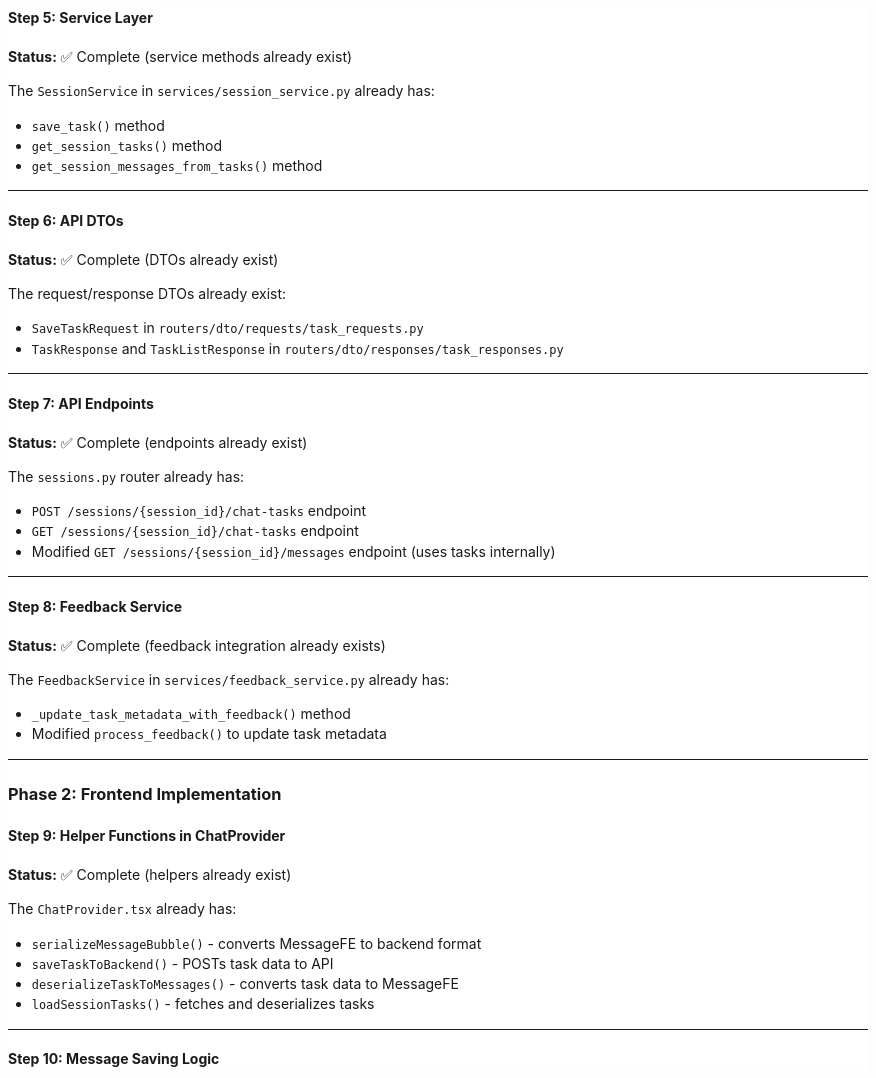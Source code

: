 #### Step 5: Service Layer

**Status:** ✅ Complete (service methods already exist)

The `SessionService` in `services/session_service.py` already has:
- `save_task()` method
- `get_session_tasks()` method
- `get_session_messages_from_tasks()` method

---

#### Step 6: API DTOs

**Status:** ✅ Complete (DTOs already exist)

The request/response DTOs already exist:
- `SaveTaskRequest` in `routers/dto/requests/task_requests.py`
- `TaskResponse` and `TaskListResponse` in `routers/dto/responses/task_responses.py`

---

#### Step 7: API Endpoints

**Status:** ✅ Complete (endpoints already exist)

The `sessions.py` router already has:
- `POST /sessions/{session_id}/chat-tasks` endpoint
- `GET /sessions/{session_id}/chat-tasks` endpoint
- Modified `GET /sessions/{session_id}/messages` endpoint (uses tasks internally)

---

#### Step 8: Feedback Service

**Status:** ✅ Complete (feedback integration already exists)

The `FeedbackService` in `services/feedback_service.py` already has:
- `_update_task_metadata_with_feedback()` method
- Modified `process_feedback()` to update task metadata

---

### Phase 2: Frontend Implementation

#### Step 9: Helper Functions in ChatProvider

**Status:** ✅ Complete (helpers already exist)

The `ChatProvider.tsx` already has:
- `serializeMessageBubble()` - converts MessageFE to backend format
- `saveTaskToBackend()` - POSTs task data to API
- `deserializeTaskToMessages()` - converts task data to MessageFE
- `loadSessionTasks()` - fetches and deserializes tasks

---

#### Step 10: Message Saving Logic
